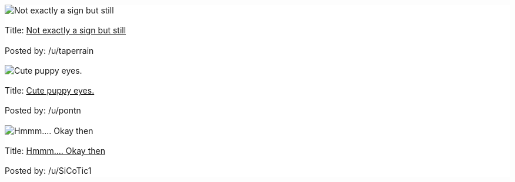 <div class="card">
  <div class="card-image">
    <img class="post-img" src="https://i.redd.it/jeskwlnhblv51.jpg" alt="Not exactly a sign but still" title="Not exactly a sign but still" />
  </div>
  <div class="card-content">
    <div class="media">
      <div class="media-content">
        <p class="title is-4">
           Title: <a href="https://www.reddit.com/r/funnysigns/comments/jiwqqo/not_exactly_a_sign_but_still/">Not exactly a sign but still</a>
        </p>
        <p class="subtitle is-4">Posted by: /u/taperrain</p>
      </div>
    </div>
  </div>
</div>

<div class="card">
  <div class="card-image">
    <img class="post-img" src="https://i.redd.it/63rlxbmvr8v51.jpg" alt="Cute puppy eyes." title="Cute puppy eyes." />
  </div>
  <div class="card-content">
    <div class="media">
      <div class="media-content">
        <p class="title is-4">
           Title: <a href="https://www.reddit.com/r/Eyebleach/comments/jht8oe/cute_puppy_eyes/">Cute puppy eyes.</a>
        </p>
        <p class="subtitle is-4">Posted by: /u/pontn</p>
      </div>
    </div>
  </div>
</div>

<div class="card">
  <div class="card-image">
    <img class="post-img" src="https://i.redd.it/xfyg7tgfhsv51.png" alt="Hmmm.... Okay then" title="Hmmm.... Okay then" />
  </div>
  <div class="card-content">
    <div class="media">
      <div class="media-content">
        <p class="title is-4">
           Title: <a href="https://www.reddit.com/r/Funnypics/comments/jjjhc4/hmmm_okay_then/">Hmmm.... Okay then</a>
        </p>
        <p class="subtitle is-4">Posted by: /u/SiCoTic1</p>
      </div>
    </div>
  </div>
</div>
